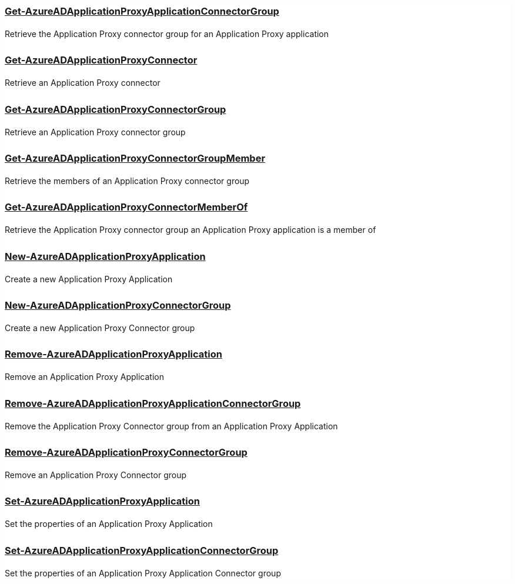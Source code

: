 ### [Get-AzureADApplicationProxyApplicationConnectorGroup](Get-AzureADApplicationProxyApplicationConnectorGroup.md)
Retrieve the Application Proxy connector group for an Application Proxy application

### [Get-AzureADApplicationProxyConnector](Get-AzureADApplicationProxyConnector.md)
Retrieve an Application Proxy connector

### [Get-AzureADApplicationProxyConnectorGroup](Get-AzureADApplicationProxyConnectorGroup.md)
Retrieve an Application Proxy connector group

### [Get-AzureADApplicationProxyConnectorGroupMember](sGet-AzureADApplicationProxyConnectorGroupMembers.md)
Retrieve the members of an Application Proxy connector group

### [Get-AzureADApplicationProxyConnectorMemberOf](Get-AzureADApplicationProxyConnectorMemberOf.md)
Retrieve the Application Proxy connector group an Application Proxy application is a member of

### [New-AzureADApplicationProxyApplication](New-AzureADApplicationProxyApplication.md)
Create a new Application Proxy Application

### [New-AzureADApplicationProxyConnectorGroup](New-AzureADApplicationProxyConnectorGroup.md)
Create a new Application Proxy Connector group

### [Remove-AzureADApplicationProxyApplication](Remove-AzureADApplicationProxyApplication.md)
Remove an Application Proxy Application

### [Remove-AzureADApplicationProxyApplicationConnectorGroup](Remove-AzureADApplicationProxyApplicationConnectorGroup.md)
Remove the Application Proxy Connector group from an Application Proxy Application 

### [Remove-AzureADApplicationProxyConnectorGroup](Remove-AzureADApplicationProxyConnectorGroup.md)
Remove an Application Proxy Connector group

### [Set-AzureADApplicationProxyApplication](Set-AzureADApplicationProxyApplication.md)
Set the properties of an Application Proxy Application

### [Set-AzureADApplicationProxyApplicationConnectorGroup](Set-AzureADApplicationProxyApplicationConnectorGroup.md)
Set the properties of an Application Proxy Application Connector group
